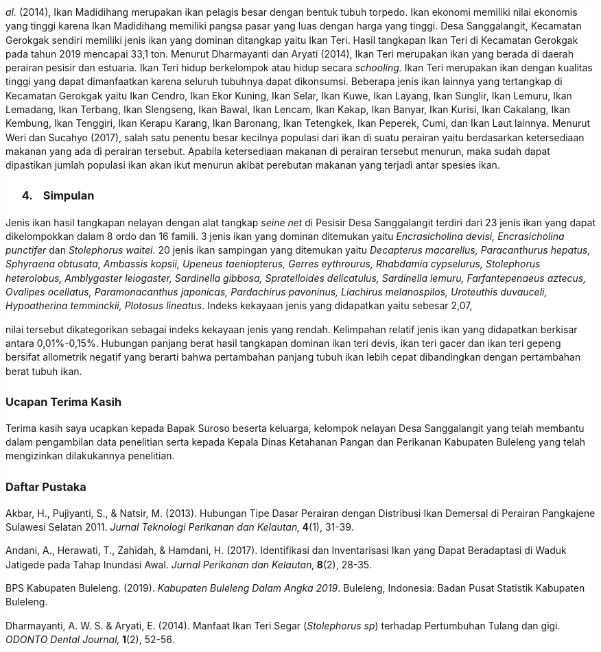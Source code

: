 <p><span class="font4" style="font-style:italic;">al.</span><span class="font4"> (2014), Ikan Madidihang merupakan ikan pelagis besar dengan bentuk tubuh torpedo. Ikan ekonomi memiliki nilai ekonomis yang tinggi karena Ikan Madidihang memiliki pangsa pasar yang luas dengan harga yang tinggi. Desa Sanggalangit, Kecamatan Gerokgak sendiri memiliki jenis ikan yang dominan ditangkap yaitu Ikan Teri. Hasil tangkapan Ikan Teri di Kecamatan Gerokgak pada tahun 2019 mencapai 33,1 ton. Menurut Dharmayanti dan Aryati (2014), Ikan Teri merupakan ikan yang berada di daerah perairan pesisir dan estuaria. Ikan Teri hidup berkelompok atau hidup secara </span><span class="font4" style="font-style:italic;">schooling.</span><span class="font4"> Ikan Teri merupakan ikan dengan kualitas tinggi yang dapat dimanfaatkan karena seluruh tubuhnya dapat dikonsumsi. Beberapa jenis ikan lainnya yang tertangkap di Kecamatan Gerokgak yaitu Ikan Cendro, Ikan Ekor Kuning, Ikan Selar, Ikan Kuwe, Ikan Layang, Ikan Sunglir, Ikan Lemuru, Ikan Lemadang, Ikan Terbang, Ikan Slengseng, Ikan Bawal, Ikan Lencam, Ikan Kakap, Ikan Banyar, Ikan Kurisi, Ikan Cakalang, Ikan Kembung, Ikan Tenggiri, Ikan Kerapu Karang, Ikan Baronang, Ikan Tetengkek, Ikan Peperek, Cumi, dan Ikan Laut lainnya. Menurut Weri dan Sucahyo (2017), salah satu penentu besar kecilnya populasi dari ikan di suatu perairan yaitu berdasarkan ketersediaan makanan yang ada di perairan tersebut. Apabila ketersediaan makanan di perairan tersebut menurun, maka sudah dapat dipastikan jumlah populasi ikan akan ikut menurun akibat perebutan makanan yang terjadi antar spesies ikan.</span></p>
<ul style="list-style:none;"><li>
<h3><a name="bookmark8"></a><span class="font4" style="font-weight:bold;"><a name="bookmark9"></a>4. &nbsp;&nbsp;&nbsp;Simpulan</span></h3></li></ul>
<p><span class="font4">Jenis ikan hasil tangkapan nelayan dengan alat tangkap </span><span class="font4" style="font-style:italic;">seine net</span><span class="font4"> di Pesisir Desa Sanggalangit terdiri dari 23 jenis ikan yang dapat dikelompokkan dalam 8 ordo dan 16 famili. 3 jenis ikan yang dominan ditemukan yaitu </span><span class="font4" style="font-style:italic;">Encrasicholina devisi, Encrasicholina punctifer</span><span class="font4"> dan </span><span class="font4" style="font-style:italic;">Stolephorus waitei</span><span class="font4">. 20 jenis ikan sampingan yang ditemukan yaitu </span><span class="font4" style="font-style:italic;">Decapterus macarellus, Paracanthurus hepatus, Sphyraena obtusata, Ambassis kopsii, Upeneus taeniopterus, Gerres eythrourus, Rhabdamia cypselurus, Stolephorus heterolobus, Amblygaster leiogaster, Sardinella gibbosa, Spratelloides delicatulus, Sardinella lemuru, Farfantepenaeus aztecus, Ovalipes ocellatus, Paramonacanthus japonicas, Pardachirus pavoninus, Liachirus melanospilos, Uroteuthis duvauceli, Hypoatherina temminckii, Plotosus lineatus</span><span class="font4">. Indeks kekayaan jenis yang didapatkan yaitu sebesar 2,07,</span></p>
<p><span class="font4">nilai tersebut dikategorikan sebagai indeks kekayaan jenis yang rendah. Kelimpahan relatif jenis ikan yang didapatkan berkisar antara 0,01%-0,15%. Hubungan panjang berat hasil tangkapan dominan ikan teri devis, ikan teri gacer dan ikan teri gepeng bersifat allometrik negatif yang berarti bahwa pertambahan panjang tubuh ikan lebih cepat dibandingkan dengan pertambahan berat tubuh ikan.</span></p>
<h3><a name="bookmark10"></a><span class="font4" style="font-weight:bold;"><a name="bookmark11"></a>Ucapan Terima Kasih</span></h3>
<p><span class="font4">Terima kasih saya ucapkan kepada Bapak Suroso beserta keluarga, kelompok nelayan Desa Sanggalangit yang telah membantu dalam pengambilan data penelitian serta kepada Kepala Dinas Ketahanan Pangan dan Perikanan Kabupaten Buleleng yang telah mengizinkan dilakukannya penelitian.</span></p>
<h3><a name="bookmark12"></a><span class="font4" style="font-weight:bold;"><a name="bookmark13"></a>Daftar Pustaka</span></h3>
<p><span class="font8">Akbar, H., Pujiyanti, S., &amp;&nbsp;Natsir, M. (2013). Hubungan Tipe Dasar Perairan dengan Distribusi Ikan Demersal di Perairan Pangkajene Sulawesi Selatan 2011. </span><span class="font8" style="font-style:italic;">Jurnal Teknologi Perikanan dan Kelautan,</span><span class="font8" style="font-weight:bold;"> 4</span><span class="font8">(1), 31-39.</span></p>
<p><span class="font8">Andani, A., Herawati, T., Zahidah, &amp;&nbsp;Hamdani, H. (2017). Identifikasi dan Inventarisasi Ikan yang Dapat Beradaptasi di Waduk Jatigede pada Tahap Inundasi Awal. </span><span class="font8" style="font-style:italic;">Jurnal Perikanan dan Kelautan,</span><span class="font8" style="font-weight:bold;"> 8</span><span class="font8">(2), 28-35.</span></p>
<p><span class="font8">BPS Kabupaten Buleleng. (2019). </span><span class="font8" style="font-style:italic;">Kabupaten Buleleng Dalam Angka 2019</span><span class="font8">. Buleleng, Indonesia: Badan Pusat Statistik Kabupaten Buleleng.</span></p>
<p><span class="font8">Dharmayanti, A. W. S. &amp;&nbsp;Aryati, E. (2014). Manfaat Ikan Teri Segar (</span><span class="font8" style="font-style:italic;">Stolephorus sp</span><span class="font8">) terhadap Pertumbuhan Tulang dan gigi. </span><span class="font8" style="font-style:italic;">ODONTO Dental Journal,</span><span class="font8" style="font-weight:bold;"> 1</span><span class="font8">(2), 52-56.</span></p>